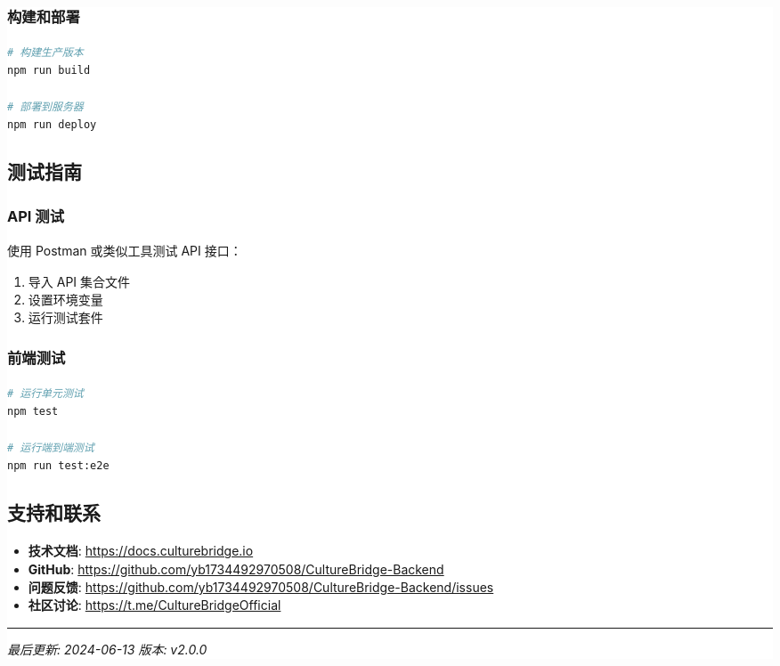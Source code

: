 ### 构建和部署
```bash
# 构建生产版本
npm run build

# 部署到服务器
npm run deploy
```

## 测试指南

### API 测试
使用 Postman 或类似工具测试 API 接口：
1. 导入 API 集合文件
2. 设置环境变量
3. 运行测试套件

### 前端测试
```bash
# 运行单元测试
npm test

# 运行端到端测试
npm run test:e2e
```

## 支持和联系

- **技术文档**: https://docs.culturebridge.io
- **GitHub**: https://github.com/yb1734492970508/CultureBridge-Backend
- **问题反馈**: https://github.com/yb1734492970508/CultureBridge-Backend/issues
- **社区讨论**: https://t.me/CultureBridgeOfficial

---

*最后更新: 2024-06-13*
*版本: v2.0.0*

